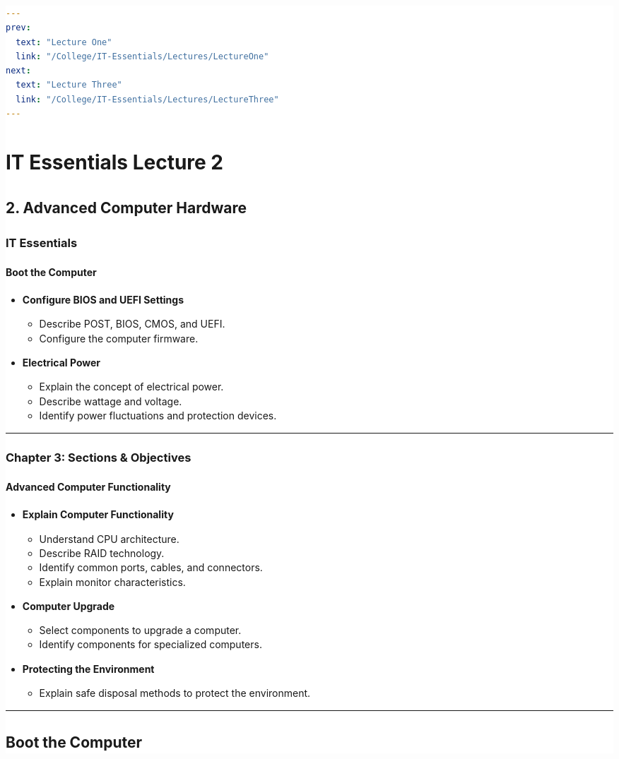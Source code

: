 ```yaml
---
prev:
  text: "Lecture One"
  link: "/College/IT-Essentials/Lectures/LectureOne"
next:
  text: "Lecture Three"
  link: "/College/IT-Essentials/Lectures/LectureThree"
---
```


# IT Essentials Lecture 2

## 2. Advanced Computer Hardware

### IT Essentials

#### Boot the Computer

- **Configure BIOS and UEFI Settings**

  - Describe POST, BIOS, CMOS, and UEFI.
  - Configure the computer firmware.

- **Electrical Power**
  - Explain the concept of electrical power.
  - Describe wattage and voltage.
  - Identify power fluctuations and protection devices.

---

### Chapter 3: Sections & Objectives

#### Advanced Computer Functionality

- **Explain Computer Functionality**

  - Understand CPU architecture.
  - Describe RAID technology.
  - Identify common ports, cables, and connectors.
  - Explain monitor characteristics.

- **Computer Upgrade**

  - Select components to upgrade a computer.
  - Identify components for specialized computers.

- **Protecting the Environment**
  - Explain safe disposal methods to protect the environment.

---

## Boot the Computer
